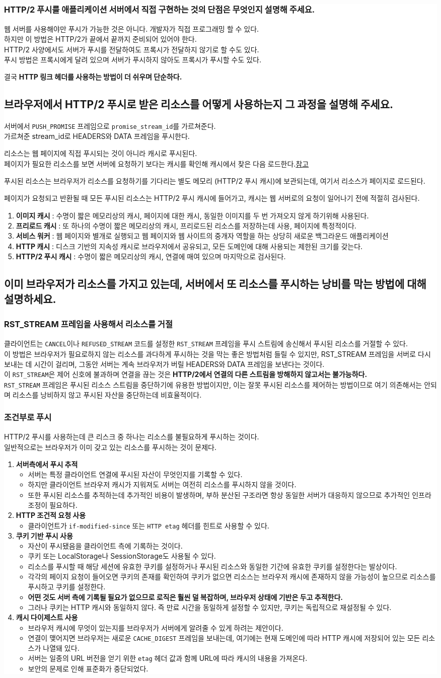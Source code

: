 <h3>HTTP/2 푸시를 애플리케이션 서버에서 직접 구현하는 것의 단점은 무엇인지 설명해 주세요.</h3>

웹 서버를 사용해야만 푸시가 가능한 것은 아니다. 개발자가 직접 프로그래밍 할 수 있다.  
하지만 이 방법은 HTTP/2가 끝에서 끝까지 준비되어 있어야 한다.  
HTTP/2 사양에서도 서버가 푸시를 전달하여도 프록시가 전달하지 않기로 할 수도 있다.  
푸시 방법은 프록시에게 달려 있으며 서버가 푸시하지 않아도 프록시가 푸시할 수도 있다.  
  
결국 **HTTP 링크 헤더를 사용하는 방법이 더 쉬우며 단순하다.**  

## **브라우저에서 HTTP/2 푸시로 받은 리소스를 어떻게 사용하는지 그 과정을 설명해 주세요.**

서버에서 `PUSH_PROMISE` 프레임으로 `promise_stream_id`를 가르쳐준다.  
가르쳐준 stream_id로 HEADERS와 DATA 프레임을 푸시한다.  
  
리소스는 웹 페이지에 직접 푸시되는 것이 아니라 캐시로 푸시된다.  
페이지가 필요한 리소스를 보면 서버에 요청하기 보다는 캐시를 확인해 캐시에서 찾은 다음 로드한다.[참고](https://jakearchibald.com/2017/h2-push-tougher-than-i-thought/)  
  
푸시된 리소스는 브라우저가 리소스를 요청하기를 기다리는 별도 메모리 (HTTP/2 푸시 캐시)에 보관되는데, 여기서 리소스가 페이지로 로드된다.  
  
페이지가 요청되고 반환될 때 모든 푸시된 리소스는 HTTP/2 푸시 캐시에 들어가고, 캐시는 웹 서버로의 요청이 일어나기 전에 적절히 검사된다.  
1. **이미지 캐시** : 수명이 짧은 메모리상의 캐시, 페이지에 대한 캐시, 동일한 이미지를 두 번 가져오지 않게 하기위해 사용된다.
2. **프리로드 캐시** : 또 하나의 수명이 짧은 메모리상의 캐시, 프리로드된 리소스를 저장하는데 사용, 페이지에 특정적이다.
3. **서비스 워커** : 웹 페이지와 별개로 실행되고 웹 페이지와 웹 사이트의 중개자 역할을 하는 상당히 새로운 백그라운드 애플리케이션
4. **HTTP 캐시** : 디스크 기반의 지속성 캐시로 브라우저에서 공유되고, 모든 도메인에 대해 사용되는 제한된 크기를 갖는다.
5. **HTTP/2 푸시 캐시** : 수명이 짧은 메모리상의 캐시, 연결에 매여 있으며 마지막으로 검사된다.

## **이미 브라우저가 리소스를 가지고 있는데, 서버에서 또 리소스를 푸시하는 낭비를 막는 방법에 대해 설명하세요.**
  
<h3>RST_STREAM 프레임을 사용해서 리소스를 거절</h3>

클라이언트는 `CANCEL`이나 `REFUSED_STREAM` 코드를 설정한 `RST_STREAM` 프레임을 푸시 스트림에 송신해서 푸시된 리소스를 거절할 수 있다.  
이 방법은 브라우저가 필요로하지 않는 리소스를 과다하게 푸시하는 것을 막는 좋은 방법처럼 들릴 수 있지만, RST_STREAM 프레임을 서버로 다시 보내는 데 시간이 걸리며, 그동안 서버는 계속 브라우저가 버릴 HEADERS와 DATA 프레임을 보낸다는 것이다.  
이 `RST_STREAM`은 제어 신호에 불과하며 연결을 끊는 것은 **HTTP/2에서 연결의 다른 스트림을 방해하지 않고서는 불가능하다.**  
`RST_STREAM` 프레임은 푸시된 리소스 스트림을 중단하기에 유용한 방법이지만, 이는 잘못 푸시된 리소스를 제어하는 방법이므로 여기 의존해서는 안되며 리소스를 낭비하지 않고 푸시된 자산을 중단하는데 비효율적이다.  

<h3>조건부로 푸시</h3>

HTTP/2 푸시를 사용하는데 큰 리스크 중 하나는 리소스를 불필요하게 푸시하는 것이다.  
일반적으로는 브라우저가 이미 갖고 있는 리소스를 푸시하는 것이 문제다.  

1. **서버측에서 푸시 추적**
   - 서버는 특정 클라이언트 연결에 푸시된 자산이 무엇인지를 기록할 수 있다.
   - 하지만 클라이언트 브라우저 캐시가 지워져도 서버는 여전히 리소스를 푸시하지 않을 것이다.
   - 또한 푸시된 리소스를 추적하는데 추가적인 비용이 발생하며, 부하 분산된 구조라면 항상 동일한 서버가 대응하지 않으므로 추가적인 인프라 조정이 필요하다.
2. **HTTP 조건적 요청 사용**
   - 클라이언트가 `if-modified-since` 또는 `HTTP etag` 헤더를 힌트로 사용할 수 있다.
3. **쿠키 기반 푸시 사용**
   - 자산이 푸시됐음을 클라이언트 측에 기록하는 것이다.
   - 쿠키 또는 LocalStorage나 SessionStorage도 사용될 수 있다.
   - 리소스를 푸시할 때 해당 세션에 유효한 쿠키를 설정하거나 푸시된 리소스와 동일한 기간에 유효한 쿠키를 설정한다는 발상이다.
   - 각각의 페이지 요청이 들어오면 쿠키의 존재를 확인하여 쿠키가 없으면 리소스는 브라우저 캐시에 존재하지 않을 가능성이 높으므로 리소스를 푸시하고 쿠키를 설정한다.
   - **어떤 것도 서버 측에 기록될 필요가 없으므로 로직은 훨씬 덜 복잡하며, 브라우저 상태에 기반은 두고 추적한다.**
   - 그러나 쿠키는 HTTP 캐시와 동일하지 않다. 즉 만료 시간을 동일하게 설정할 수 있지만, 쿠키는 독립적으로 재설정될 수 있다.
4. **캐시 다이제스트 사용**
   - 브라우저 캐시에 무엇이 있는지를 브라우저가 서버에게 알려줄 수 있게 하려는 제안이다.
   - 연결이 맺어지면 브라우저는 새로운 `CACHE_DIGEST` 프레임을 보내는데, 여기에는 현재 도메인에 따라 HTTP 캐시에 저장되어 있는 모든 리소스가 나열돼 있다.
   - 서버는 일종의 URL 버전을 얻기 위한 `etag` 헤더 값과 함께 URL에 따라 캐시의 내용을 가져온다.
   - 보안의 문제로 인해 표준화가 중단되었다.
